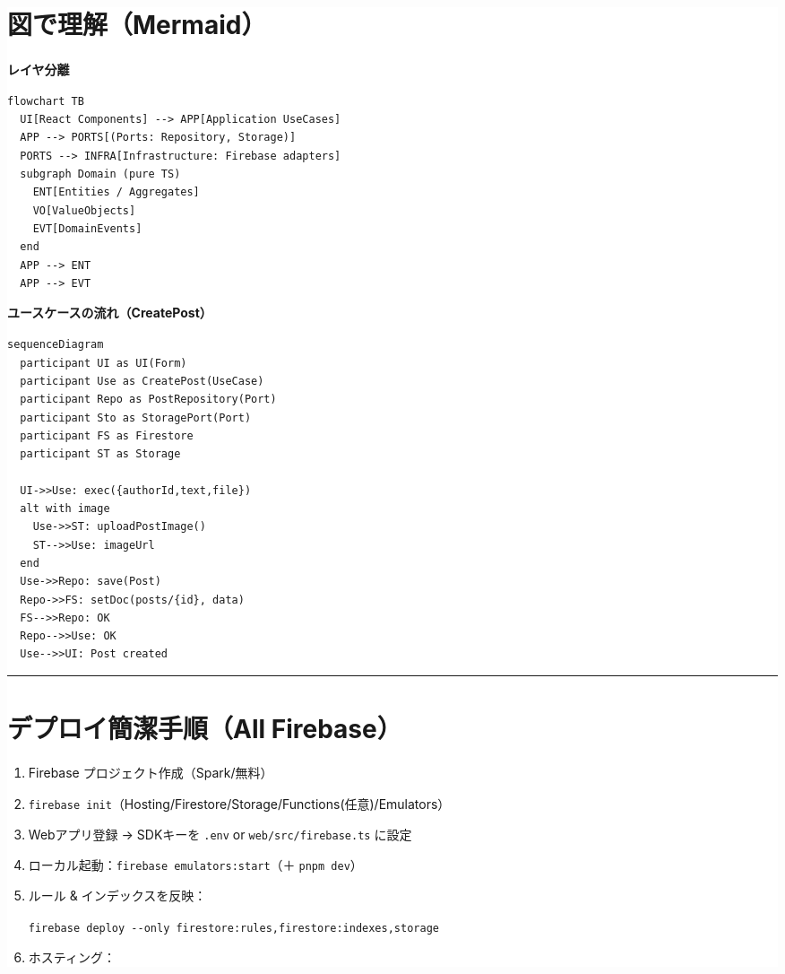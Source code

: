 
# 図で理解（Mermaid）

**レイヤ分離**

```mermaid
flowchart TB
  UI[React Components] --> APP[Application UseCases]
  APP --> PORTS[(Ports: Repository, Storage)]
  PORTS --> INFRA[Infrastructure: Firebase adapters]
  subgraph Domain (pure TS)
    ENT[Entities / Aggregates]
    VO[ValueObjects]
    EVT[DomainEvents]
  end
  APP --> ENT
  APP --> EVT
```

**ユースケースの流れ（CreatePost）**

```mermaid
sequenceDiagram
  participant UI as UI(Form)
  participant Use as CreatePost(UseCase)
  participant Repo as PostRepository(Port)
  participant Sto as StoragePort(Port)
  participant FS as Firestore
  participant ST as Storage

  UI->>Use: exec({authorId,text,file})
  alt with image
    Use->>ST: uploadPostImage()
    ST-->>Use: imageUrl
  end
  Use->>Repo: save(Post)
  Repo->>FS: setDoc(posts/{id}, data)
  FS-->>Repo: OK
  Repo-->>Use: OK
  Use-->>UI: Post created
```

---

# デプロイ簡潔手順（All Firebase）

1. Firebase プロジェクト作成（Spark/無料）
2. `firebase init`（Hosting/Firestore/Storage/Functions(任意)/Emulators）
3. Webアプリ登録 → SDKキーを `.env` or `web/src/firebase.ts` に設定
4. ローカル起動：`firebase emulators:start`（＋ `pnpm dev`）
5. ルール & インデックスを反映：

   ```
   firebase deploy --only firestore:rules,firestore:indexes,storage
   ```
6. ホスティング：
